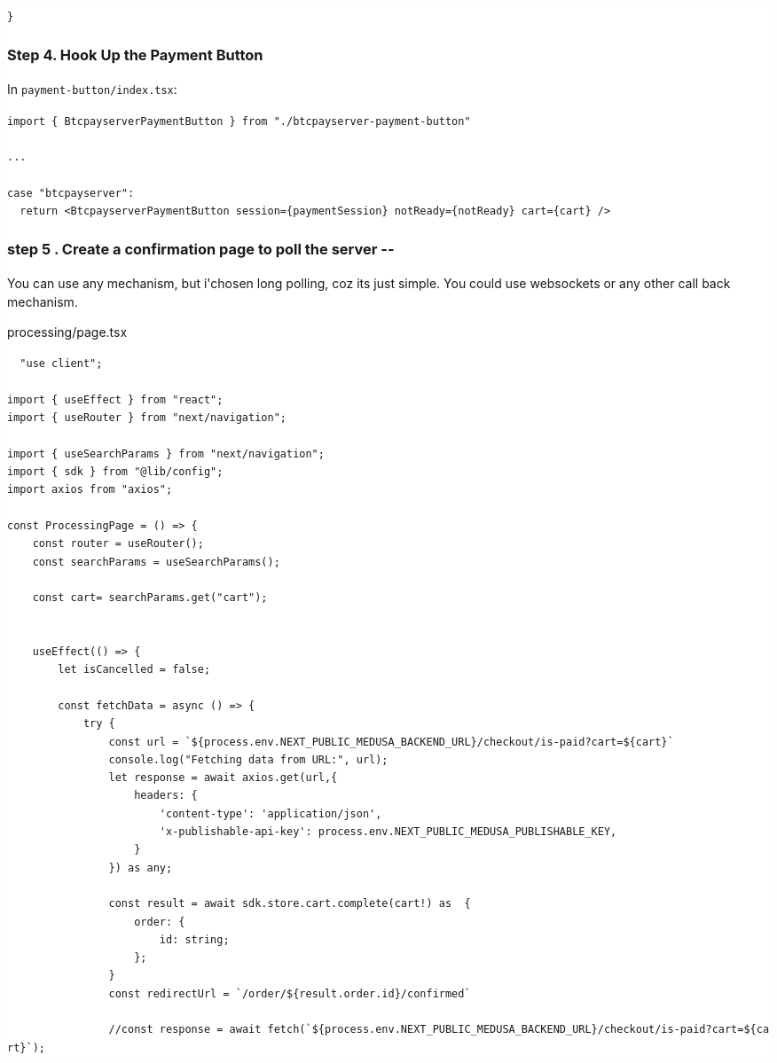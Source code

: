 ```tsx
}
```

### Step 4. Hook Up the Payment Button

In `payment-button/index.tsx`:

```tsx
import { BtcpayserverPaymentButton } from "./btcpayserver-payment-button"

...

case "btcpayserver":
  return <BtcpayserverPaymentButton session={paymentSession} notReady={notReady} cart={cart} />
```


### step 5 . Create a confirmation page to poll the server -- 
You can use any mechanism, but i'chosen long polling, coz its just simple. 
You could use websockets or any other call back mechanism. 

processing/page.tsx

```tsx
  "use client";

import { useEffect } from "react";
import { useRouter } from "next/navigation";

import { useSearchParams } from "next/navigation";
import { sdk } from "@lib/config";
import axios from "axios";

const ProcessingPage = () => {
    const router = useRouter();
    const searchParams = useSearchParams();
    
    const cart= searchParams.get("cart");
    

    useEffect(() => {
        let isCancelled = false;

        const fetchData = async () => {
            try {
                const url = `${process.env.NEXT_PUBLIC_MEDUSA_BACKEND_URL}/checkout/is-paid?cart=${cart}`
                console.log("Fetching data from URL:", url);
                let response = await axios.get(url,{
                    headers: {
                        'content-type': 'application/json',
                        'x-publishable-api-key': process.env.NEXT_PUBLIC_MEDUSA_PUBLISHABLE_KEY,
                    }
                }) as any;
                    
                const result = await sdk.store.cart.complete(cart!) as  {
                    order: {
                        id: string;
                    };
                }
                const redirectUrl = `/order/${result.order.id}/confirmed`
                
                //const response = await fetch(`${process.env.NEXT_PUBLIC_MEDUSA_BACKEND_URL}/checkout/is-paid?cart=${cart}`);
```